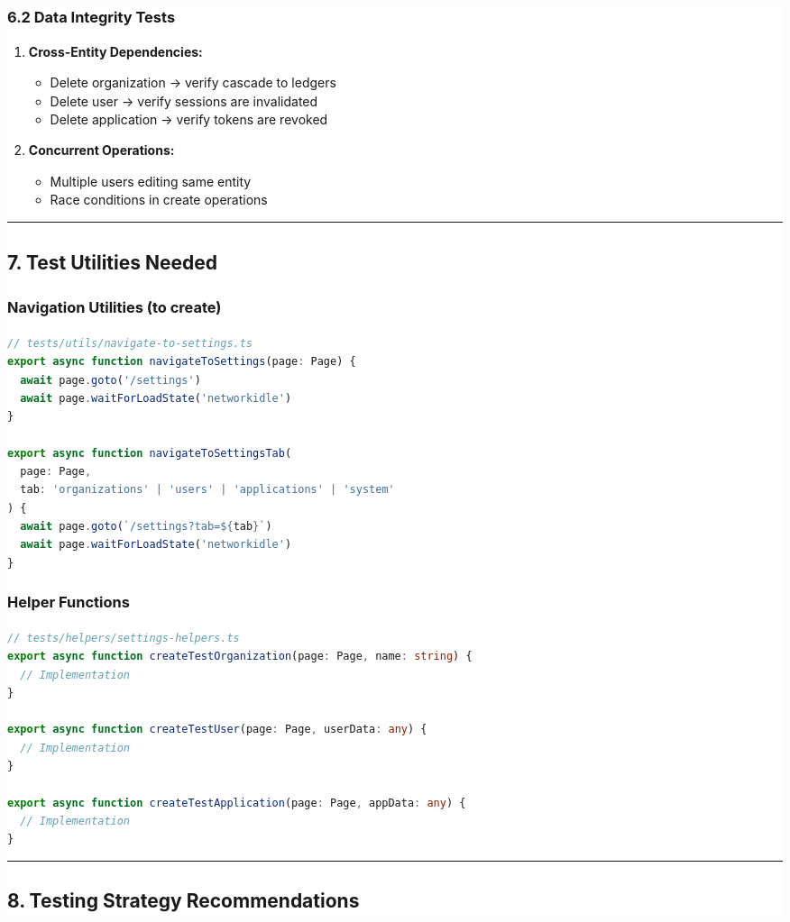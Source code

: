 ### 6.2 Data Integrity Tests

1. **Cross-Entity Dependencies:**
   - Delete organization → verify cascade to ledgers
   - Delete user → verify sessions are invalidated
   - Delete application → verify tokens are revoked

2. **Concurrent Operations:**
   - Multiple users editing same entity
   - Race conditions in create operations

---

## 7. Test Utilities Needed

### Navigation Utilities (to create)

```typescript
// tests/utils/navigate-to-settings.ts
export async function navigateToSettings(page: Page) {
  await page.goto('/settings')
  await page.waitForLoadState('networkidle')
}

export async function navigateToSettingsTab(
  page: Page,
  tab: 'organizations' | 'users' | 'applications' | 'system'
) {
  await page.goto(`/settings?tab=${tab}`)
  await page.waitForLoadState('networkidle')
}
```

### Helper Functions

```typescript
// tests/helpers/settings-helpers.ts
export async function createTestOrganization(page: Page, name: string) {
  // Implementation
}

export async function createTestUser(page: Page, userData: any) {
  // Implementation
}

export async function createTestApplication(page: Page, appData: any) {
  // Implementation
}
```

---

## 8. Testing Strategy Recommendations
